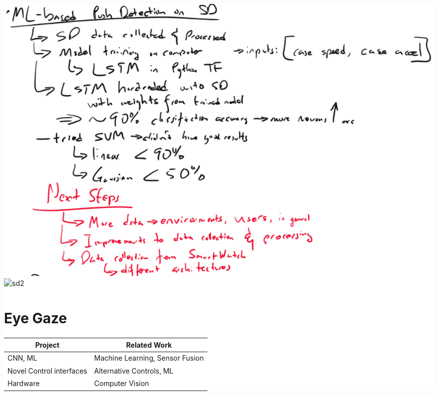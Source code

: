 ![sd1](assets/sd.png)
![sd2](asets/sd2.png)
 
# Eye Gaze

Project | Related Work
-------|----------------
CNN, ML| Machine Learning, Sensor Fusion
Novel Control interfaces | Alternative Controls, ML
Hardware | Computer Vision

